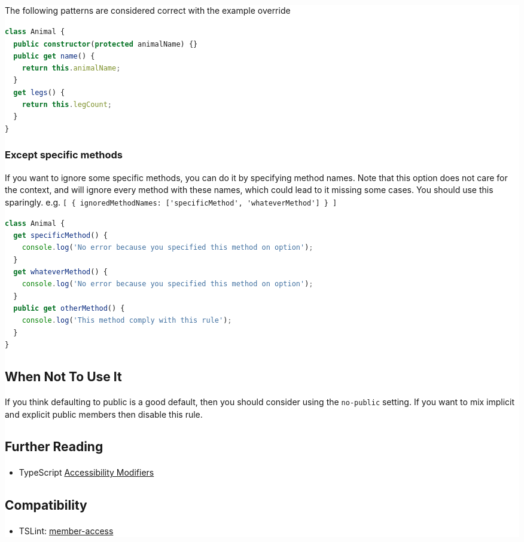 The following patterns are considered correct with the example override

```ts
class Animal {
  public constructor(protected animalName) {}
  public get name() {
    return this.animalName;
  }
  get legs() {
    return this.legCount;
  }
}
```

### Except specific methods

If you want to ignore some specific methods, you can do it by specifying method names. Note that this option does not care for the context, and will ignore every method with these names, which could lead to it missing some cases. You should use this sparingly.
e.g. `[ { ignoredMethodNames: ['specificMethod', 'whateverMethod'] } ]`

```ts
class Animal {
  get specificMethod() {
    console.log('No error because you specified this method on option');
  }
  get whateverMethod() {
    console.log('No error because you specified this method on option');
  }
  public get otherMethod() {
    console.log('This method comply with this rule');
  }
}
```

## When Not To Use It

If you think defaulting to public is a good default, then you should consider using the `no-public` setting. If you want to mix implicit and explicit public members then disable this rule.

## Further Reading

- TypeScript [Accessibility Modifiers](https://www.typescriptlang.org/docs/handbook/classes.html#public-private-and-protected-modifiers)

## Compatibility

- TSLint: [member-access](http://palantir.github.io/tslint/rules/member-access/)
